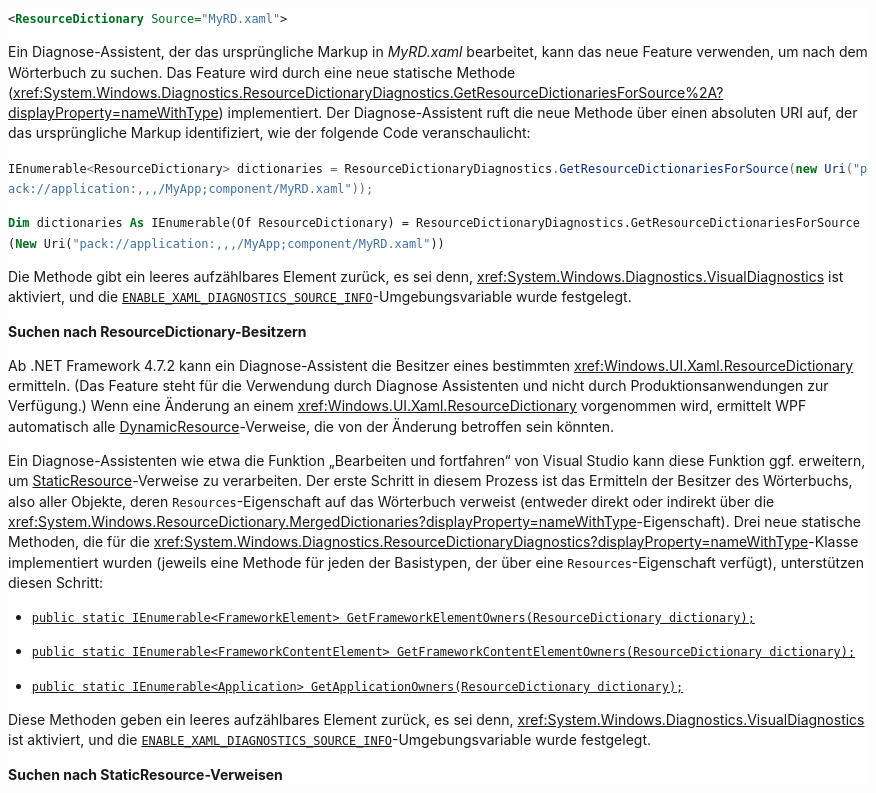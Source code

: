 
```xml
<ResourceDictionary Source="MyRD.xaml">
```

Ein Diagnose-Assistent, der das ursprüngliche Markup in *MyRD.xaml* bearbeitet, kann das neue Feature verwenden, um nach dem Wörterbuch zu suchen. Das Feature wird durch eine neue statische Methode (<xref:System.Windows.Diagnostics.ResourceDictionaryDiagnostics.GetResourceDictionariesForSource%2A?displayProperty=nameWithType>) implementiert. Der Diagnose-Assistent ruft die neue Methode über einen absoluten URI auf, der das ursprüngliche Markup identifiziert, wie der folgende Code veranschaulicht:

```csharp
IEnumerable<ResourceDictionary> dictionaries = ResourceDictionaryDiagnostics.GetResourceDictionariesForSource(new Uri("pack://application:,,,/MyApp;component/MyRD.xaml"));
```
```vb
Dim dictionaries As IEnumerable(Of ResourceDictionary) = ResourceDictionaryDiagnostics.GetResourceDictionariesForSource(New Uri("pack://application:,,,/MyApp;component/MyRD.xaml"))
```

Die Methode gibt ein leeres aufzählbares Element zurück, es sei denn, <xref:System.Windows.Diagnostics.VisualDiagnostics> ist aktiviert, und die [`ENABLE_XAML_DIAGNOSTICS_SOURCE_INFO`](xref:System.Windows.Diagnostics.VisualDiagnostics.GetXamlSourceInfo%2A)-Umgebungsvariable wurde festgelegt.

**Suchen nach ResourceDictionary-Besitzern**

Ab .NET Framework 4.7.2 kann ein Diagnose-Assistent die Besitzer eines bestimmten <xref:Windows.UI.Xaml.ResourceDictionary> ermitteln. (Das Feature steht für die Verwendung durch Diagnose Assistenten und nicht durch Produktionsanwendungen zur Verfügung.) Wenn eine Änderung an einem <xref:Windows.UI.Xaml.ResourceDictionary> vorgenommen wird, ermittelt WPF automatisch alle [DynamicResource](../wpf/advanced/dynamicresource-markup-extension.md)-Verweise, die von der Änderung betroffen sein könnten. 

Ein Diagnose-Assistenten wie etwa die Funktion „Bearbeiten und fortfahren“ von Visual Studio kann diese Funktion ggf. erweitern, um [StaticResource](../wpf/advanced/staticresource-markup-extension.md)-Verweise zu verarbeiten. Der erste Schritt in diesem Prozess ist das Ermitteln der Besitzer des Wörterbuchs, also aller Objekte, deren `Resources`-Eigenschaft auf das Wörterbuch verweist (entweder direkt oder indirekt über die <xref:System.Windows.ResourceDictionary.MergedDictionaries?displayProperty=nameWithType>-Eigenschaft). Drei neue statische Methoden, die für die <xref:System.Windows.Diagnostics.ResourceDictionaryDiagnostics?displayProperty=nameWithType>-Klasse implementiert wurden (jeweils eine Methode für jeden der Basistypen, der über eine `Resources`-Eigenschaft verfügt), unterstützen diesen Schritt:

- [`public static IEnumerable<FrameworkElement> GetFrameworkElementOwners(ResourceDictionary dictionary);`](xref:System.Windows.Diagnostics.ResourceDictionaryDiagnostics.GetFrameworkElementOwners%2A)

- [`public static IEnumerable<FrameworkContentElement> GetFrameworkContentElementOwners(ResourceDictionary dictionary);`](xref:System.Windows.Diagnostics.ResourceDictionaryDiagnostics.GetFrameworkContentElementOwners%2A)

- [`public static IEnumerable<Application> GetApplicationOwners(ResourceDictionary dictionary);`](xref:System.Windows.Diagnostics.ResourceDictionaryDiagnostics.GetApplicationOwners%2A)

Diese Methoden geben ein leeres aufzählbares Element zurück, es sei denn, <xref:System.Windows.Diagnostics.VisualDiagnostics> ist aktiviert, und die [`ENABLE_XAML_DIAGNOSTICS_SOURCE_INFO`](xref:System.Windows.Diagnostics.VisualDiagnostics.GetXamlSourceInfo%2A)-Umgebungsvariable wurde festgelegt.

**Suchen nach StaticResource-Verweisen**
